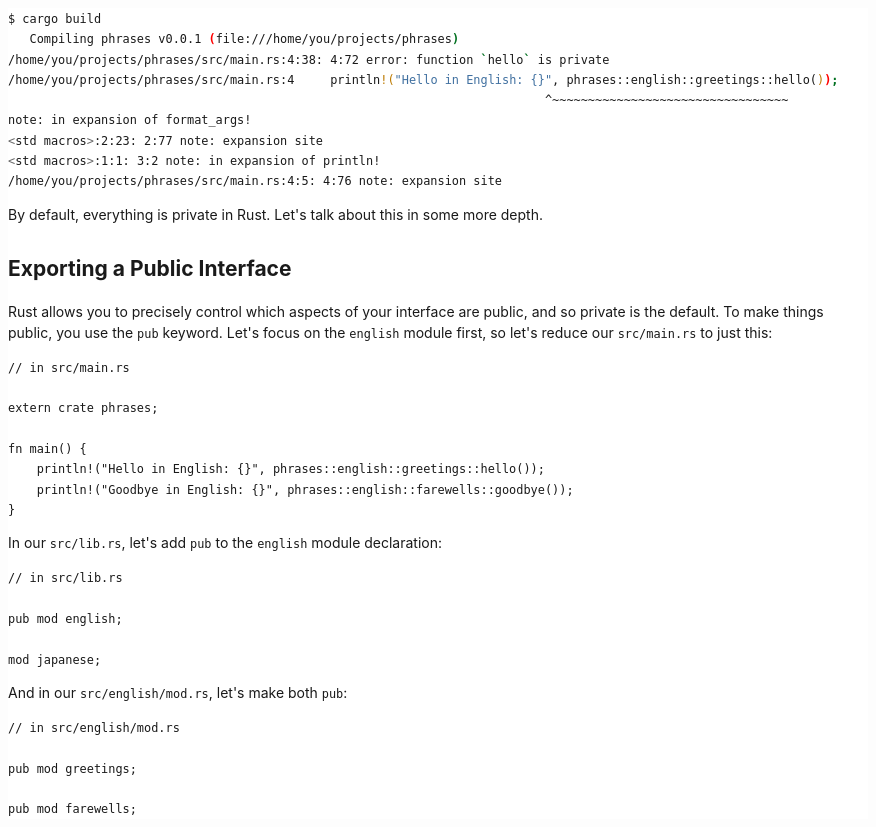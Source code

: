 ```bash
$ cargo build
   Compiling phrases v0.0.1 (file:///home/you/projects/phrases)
/home/you/projects/phrases/src/main.rs:4:38: 4:72 error: function `hello` is private
/home/you/projects/phrases/src/main.rs:4     println!("Hello in English: {}", phrases::english::greetings::hello());
                                                                           ^~~~~~~~~~~~~~~~~~~~~~~~~~~~~~~~~~
note: in expansion of format_args!
<std macros>:2:23: 2:77 note: expansion site
<std macros>:1:1: 3:2 note: in expansion of println!
/home/you/projects/phrases/src/main.rs:4:5: 4:76 note: expansion site

```

By default, everything is private in Rust. Let's talk about this in some more
depth.

## Exporting a Public Interface

Rust allows you to precisely control which aspects of your interface are
public, and so private is the default. To make things public, you use the `pub`
keyword. Let's focus on the `english` module first, so let's reduce our `src/main.rs`
to just this:

```{rust,ignore}
// in src/main.rs

extern crate phrases;

fn main() {
    println!("Hello in English: {}", phrases::english::greetings::hello());
    println!("Goodbye in English: {}", phrases::english::farewells::goodbye());
}
```

In our `src/lib.rs`, let's add `pub` to the `english` module declaration:

```{rust,ignore}
// in src/lib.rs

pub mod english;

mod japanese;
```

And in our `src/english/mod.rs`, let's make both `pub`:

```{rust,ignore}
// in src/english/mod.rs

pub mod greetings;

pub mod farewells;
```
